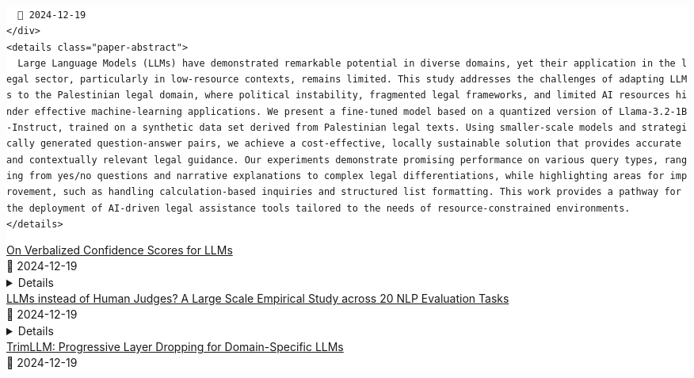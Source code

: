       📅 2024-12-19
    </div>
    <details class="paper-abstract">
      Large Language Models (LLMs) have demonstrated remarkable potential in diverse domains, yet their application in the legal sector, particularly in low-resource contexts, remains limited. This study addresses the challenges of adapting LLMs to the Palestinian legal domain, where political instability, fragmented legal frameworks, and limited AI resources hinder effective machine-learning applications. We present a fine-tuned model based on a quantized version of Llama-3.2-1B-Instruct, trained on a synthetic data set derived from Palestinian legal texts. Using smaller-scale models and strategically generated question-answer pairs, we achieve a cost-effective, locally sustainable solution that provides accurate and contextually relevant legal guidance. Our experiments demonstrate promising performance on various query types, ranging from yes/no questions and narrative explanations to complex legal differentiations, while highlighting areas for improvement, such as handling calculation-based inquiries and structured list formatting. This work provides a pathway for the deployment of AI-driven legal assistance tools tailored to the needs of resource-constrained environments.
    </details>
</div>
<div class="paper-card">
    <div class="paper-title"><a href="http://arxiv.org/abs/2412.14737v1">On Verbalized Confidence Scores for LLMs</a></div>
    <div class="paper-meta">
      📅 2024-12-19
    </div>
    <details class="paper-abstract">
      The rise of large language models (LLMs) and their tight integration into our daily life make it essential to dedicate efforts towards their trustworthiness. Uncertainty quantification for LLMs can establish more human trust into their responses, but also allows LLM agents to make more informed decisions based on each other's uncertainty. To estimate the uncertainty in a response, internal token logits, task-specific proxy models, or sampling of multiple responses are commonly used. This work focuses on asking the LLM itself to verbalize its uncertainty with a confidence score as part of its output tokens, which is a promising way for prompt- and model-agnostic uncertainty quantification with low overhead. Using an extensive benchmark, we assess the reliability of verbalized confidence scores with respect to different datasets, models, and prompt methods. Our results reveal that the reliability of these scores strongly depends on how the model is asked, but also that it is possible to extract well-calibrated confidence scores with certain prompt methods. We argue that verbalized confidence scores can become a simple but effective and versatile uncertainty quantification method in the future. Our code is available at https://github.com/danielyxyang/llm-verbalized-uq .
    </details>
</div>
<div class="paper-card">
    <div class="paper-title"><a href="http://arxiv.org/abs/2406.18403v2">LLMs instead of Human Judges? A Large Scale Empirical Study across 20 NLP Evaluation Tasks</a></div>
    <div class="paper-meta">
      📅 2024-12-19
    </div>
    <details class="paper-abstract">
      There is an increasing trend towards evaluating NLP models with LLMs instead of human judgments, raising questions about the validity of these evaluations, as well as their reproducibility in the case of proprietary models. We provide JUDGE-BENCH, an extensible collection of 20 NLP datasets with human annotations covering a broad range of evaluated properties and types of data, and comprehensively evaluate 11 current LLMs, covering both open-weight and proprietary models, for their ability to replicate the annotations. Our evaluations show substantial variance across models and datasets. Models are reliable evaluators on some tasks, but overall display substantial variability depending on the property being evaluated, the expertise level of the human judges, and whether the language is human or model-generated. We conclude that LLMs should be carefully validated against human judgments before being used as evaluators.
    </details>
</div>
<div class="paper-card">
    <div class="paper-title"><a href="http://arxiv.org/abs/2412.11242v2">TrimLLM: Progressive Layer Dropping for Domain-Specific LLMs</a></div>
    <div class="paper-meta">
      📅 2024-12-19
    </div>